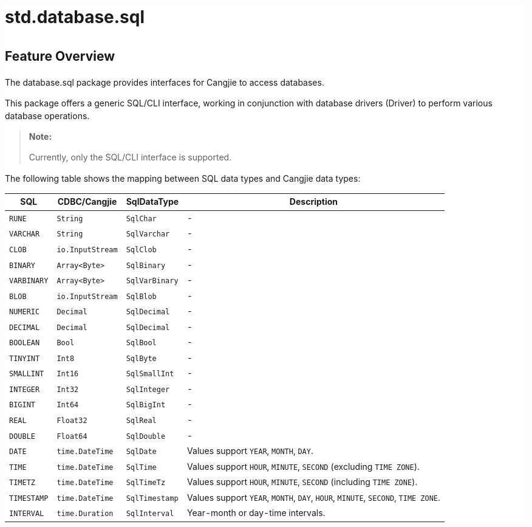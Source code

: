 # std.database.sql  

## Feature Overview  

The database.sql package provides interfaces for Cangjie to access databases.  

This package offers a generic SQL/CLI interface, working in conjunction with database drivers (Driver) to perform various database operations.  

> **Note:**  
>  
> Currently, only the SQL/CLI interface is supported.  

The following table shows the mapping between SQL data types and Cangjie data types:  

| SQL         | CDBC/Cangjie     | SqlDataType    | Description                                                  |
| ----------- | ---------------- | -------------- | ------------------------------------------------------------ |
| `RUNE`      | `String`         | `SqlChar`      | -                                                            |
| `VARCHAR`   | `String`         | `SqlVarchar`   | -                                                            |
| `CLOB`      | `io.InputStream` | `SqlClob`      | -                                                            |
| `BINARY`    | `Array<Byte>`    | `SqlBinary`    | -                                                            |
| `VARBINARY` | `Array<Byte>`    | `SqlVarBinary` | -                                                            |
| `BLOB`      | `io.InputStream` | `SqlBlob`      | -                                                            |
| `NUMERIC`   | `Decimal`        | `SqlDecimal`   | -                                                            |
| `DECIMAL`   | `Decimal`        | `SqlDecimal`   | -                                                            |
| `BOOLEAN`   | `Bool`           | `SqlBool`      | -                                                            |
| `TINYINT`   | `Int8`           | `SqlByte`      | -                                                            |
| `SMALLINT`  | `Int16`          | `SqlSmallInt`  | -                                                            |
| `INTEGER`   | `Int32`          | `SqlInteger`   | -                                                            |
| `BIGINT`    | `Int64`          | `SqlBigInt`    | -                                                            |
| `REAL`      | `Float32`        | `SqlReal`      | -                                                            |
| `DOUBLE`    | `Float64`        | `SqlDouble`    | -                                                            |
| `DATE`      | `time.DateTime`  | `SqlDate`      | Values support `YEAR`, `MONTH`, `DAY`.                       |
| `TIME`      | `time.DateTime`  | `SqlTime`      | Values support `HOUR`, `MINUTE`, `SECOND` (excluding `TIME ZONE`). |
| `TIMETZ`    | `time.DateTime`  | `SqlTimeTz`    | Values support `HOUR`, `MINUTE`, `SECOND` (including `TIME ZONE`). |
| `TIMESTAMP` | `time.DateTime`  | `SqlTimestamp` | Values support `YEAR`, `MONTH`, `DAY`, `HOUR`, `MINUTE`, `SECOND`, `TIME ZONE`. |
| `INTERVAL`  | `time.Duration`  | `SqlInterval`  | Year-month or day-time intervals.                            |
